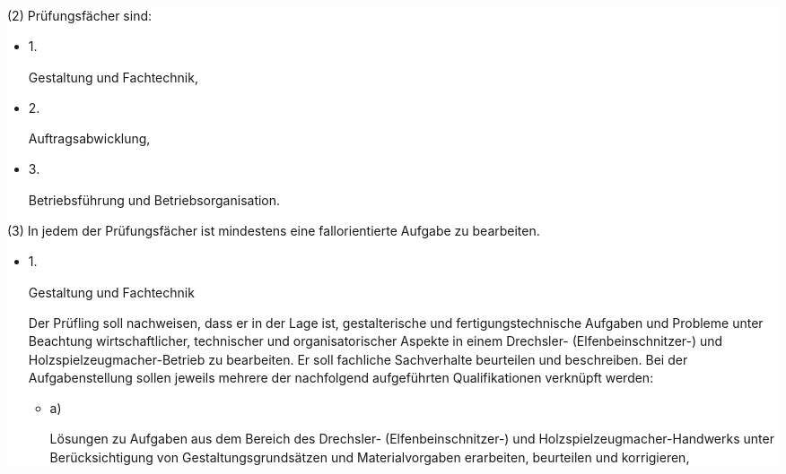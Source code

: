 </div>

<div class="jurAbsatz">

(2) Prüfungsfächer sind:

  - 1\.
    
    <div style="">
    
    Gestaltung und Fachtechnik,
    
    </div>

  - 2\.
    
    <div style="">
    
    Auftragsabwicklung,
    
    </div>

  - 3\.
    
    <div style="">
    
    Betriebsführung und Betriebsorganisation.
    
    </div>

</div>

<div class="jurAbsatz">

(3) In jedem der Prüfungsfächer ist mindestens eine fallorientierte
Aufgabe zu bearbeiten.

  - 1\.
    
    <div style="">
    
    Gestaltung und Fachtechnik
    
    </div>
    
    <div style="">
    
    Der Prüfling soll nachweisen, dass er in der Lage ist,
    gestalterische und fertigungstechnische Aufgaben und Probleme unter
    Beachtung wirtschaftlicher, technischer und organisatorischer
    Aspekte in einem Drechsler- (Elfenbeinschnitzer-) und
    Holzspielzeugmacher-Betrieb zu bearbeiten. Er soll fachliche
    Sachverhalte beurteilen und beschreiben. Bei der Aufgabenstellung
    sollen jeweils mehrere der nachfolgend aufgeführten Qualifikationen
    verknüpft werden:
    
      - a)
        
        <div style="">
        
        Lösungen zu Aufgaben aus dem Bereich des Drechsler-
        (Elfenbeinschnitzer-) und Holzspielzeugmacher-Handwerks unter
        Berücksichtigung von Gestaltungsgrundsätzen und Materialvorgaben
        erarbeiten, beurteilen und korrigieren,
        